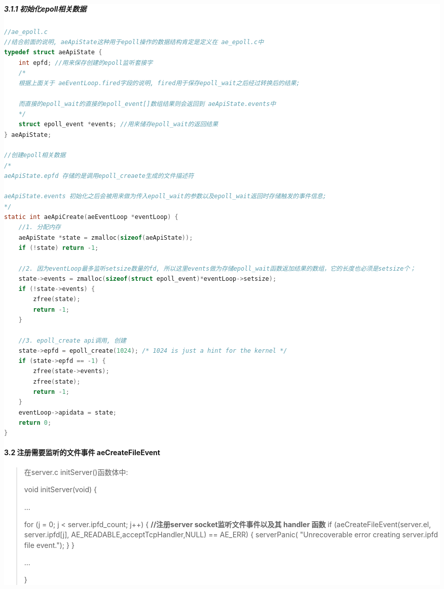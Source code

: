 ##### 3.1.1 初始化epoll相关数据

```C
//ae_epoll.c
//结合前面的说明, aeApiState这种用于epoll操作的数据结构肯定是定义在 ae_epoll.c中
typedef struct aeApiState {
    int epfd; //用来保存创建的epoll监听套接字
    /*
    根据上面关于 aeEventLoop.fired字段的说明, fired用于保存epoll_wait之后经过转换后的结果;
    
    而直接的epoll_wait的直接的epoll_event[]数组结果则会返回到 aeApiState.events中
    */
    struct epoll_event *events; //用来储存epoll_wait的返回结果
} aeApiState;

//创建epoll相关数据
/*
aeApiState.epfd 存储的是调用epoll_creaete生成的文件描述符

aeApiState.events 初始化之后会被用来做为传入epoll_wait的参数以及epoll_wait返回时存储触发的事件信息;
*/
static int aeApiCreate(aeEventLoop *eventLoop) {
    //1. 分配内存
    aeApiState *state = zmalloc(sizeof(aeApiState));
    if (!state) return -1;
  
    //2. 因为eventLoop最多监听setsize数量的fd, 所以这里events做为存储epoll_wait函数返加结果的数组，它的长度也必须是setsize个；
    state->events = zmalloc(sizeof(struct epoll_event)*eventLoop->setsize);
    if (!state->events) {
        zfree(state);
        return -1;
    }
  
    //3. epoll_create api调用, 创建
    state->epfd = epoll_create(1024); /* 1024 is just a hint for the kernel */
    if (state->epfd == -1) {
        zfree(state->events);
        zfree(state);
        return -1;
    }
    eventLoop->apidata = state;
    return 0;
}
```



#### 3.2 注册需要监听的文件事件 aeCreateFileEvent

> 在server.c initServer()函数体中:
>
> void initServer(void) {
>
> ...
>
> for (j = 0; j < server.ipfd_count; j++) {      **//注册server socket监听文件事件以及其 handler 函数**
>         if (aeCreateFileEvent(server.el, server.ipfd[j], AE_READABLE,acceptTcpHandler,NULL) == AE_ERR) {
>                 serverPanic( "Unrecoverable error creating server.ipfd file event.");
>             }
>    }
>    
> ...
>
> }

